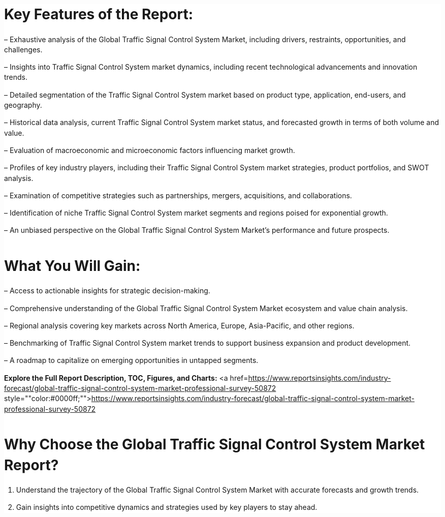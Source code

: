 # <strong>Key Features of the Report:</strong>

– Exhaustive analysis of the Global Traffic Signal Control System Market, including drivers, restraints, opportunities, and challenges.

– Insights into Traffic Signal Control System market dynamics, including recent technological advancements and innovation trends.

– Detailed segmentation of the Traffic Signal Control System market based on product type, application, end-users, and geography.

– Historical data analysis, current Traffic Signal Control System market status, and forecasted growth in terms of both volume and value.

– Evaluation of macroeconomic and microeconomic factors influencing market growth.

– Profiles of key industry players, including their Traffic Signal Control System market strategies, product portfolios, and SWOT analysis.

– Examination of competitive strategies such as partnerships, mergers, acquisitions, and collaborations.

– Identification of niche Traffic Signal Control System market segments and regions poised for exponential growth.

– An unbiased perspective on the Global Traffic Signal Control System Market’s performance and future prospects.

# <strong>What You Will Gain:</strong>

– Access to actionable insights for strategic decision-making.

– Comprehensive understanding of the Global Traffic Signal Control System Market ecosystem and value chain analysis.

– Regional analysis covering key markets across North America, Europe, Asia-Pacific, and other regions.

– Benchmarking of Traffic Signal Control System market trends to support business expansion and product development.

– A roadmap to capitalize on emerging opportunities in untapped segments.

<strong>Explore the Full Report Description, TOC, Figures, and Charts:</strong>
<a href=https://www.reportsinsights.com/industry-forecast/global-traffic-signal-control-system-market-professional-survey-50872 style=""color:#0000ff;"">https://www.reportsinsights.com/industry-forecast/global-traffic-signal-control-system-market-professional-survey-50872</a>

# <strong>Why Choose the Global Traffic Signal Control System Market Report?</strong>

1. Understand the trajectory of the Global Traffic Signal Control System Market with accurate forecasts and growth trends.

2. Gain insights into competitive dynamics and strategies used by key players to stay ahead.
